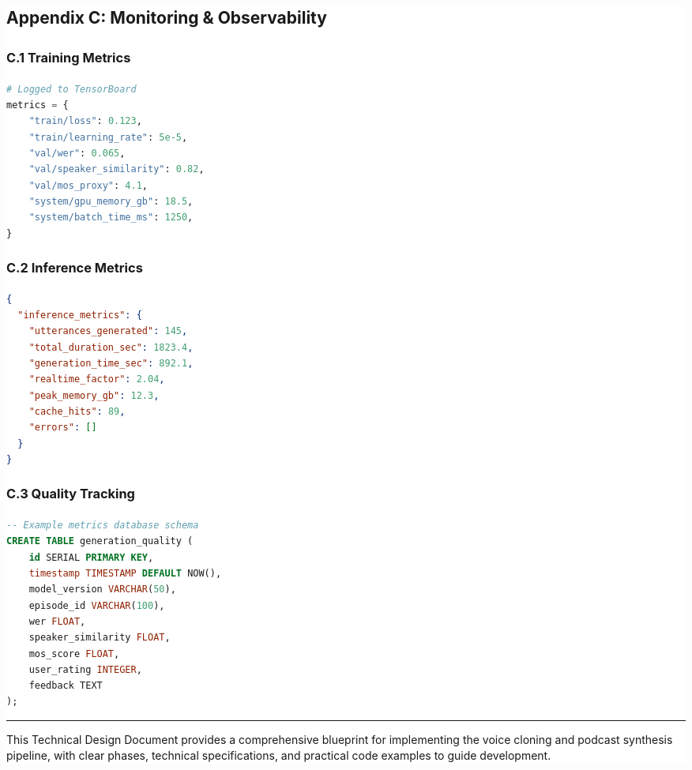 
## Appendix C: Monitoring & Observability

### C.1 Training Metrics

```python
# Logged to TensorBoard
metrics = {
    "train/loss": 0.123,
    "train/learning_rate": 5e-5,
    "val/wer": 0.065,
    "val/speaker_similarity": 0.82,
    "val/mos_proxy": 4.1,
    "system/gpu_memory_gb": 18.5,
    "system/batch_time_ms": 1250,
}
```

### C.2 Inference Metrics

```json
{
  "inference_metrics": {
    "utterances_generated": 145,
    "total_duration_sec": 1823.4,
    "generation_time_sec": 892.1,
    "realtime_factor": 2.04,
    "peak_memory_gb": 12.3,
    "cache_hits": 89,
    "errors": []
  }
}
```

### C.3 Quality Tracking

```sql
-- Example metrics database schema
CREATE TABLE generation_quality (
    id SERIAL PRIMARY KEY,
    timestamp TIMESTAMP DEFAULT NOW(),
    model_version VARCHAR(50),
    episode_id VARCHAR(100),
    wer FLOAT,
    speaker_similarity FLOAT,
    mos_score FLOAT,
    user_rating INTEGER,
    feedback TEXT
);
```

---

This Technical Design Document provides a comprehensive blueprint for implementing the voice cloning and podcast synthesis pipeline, with clear phases, technical specifications, and practical code examples to guide development.
